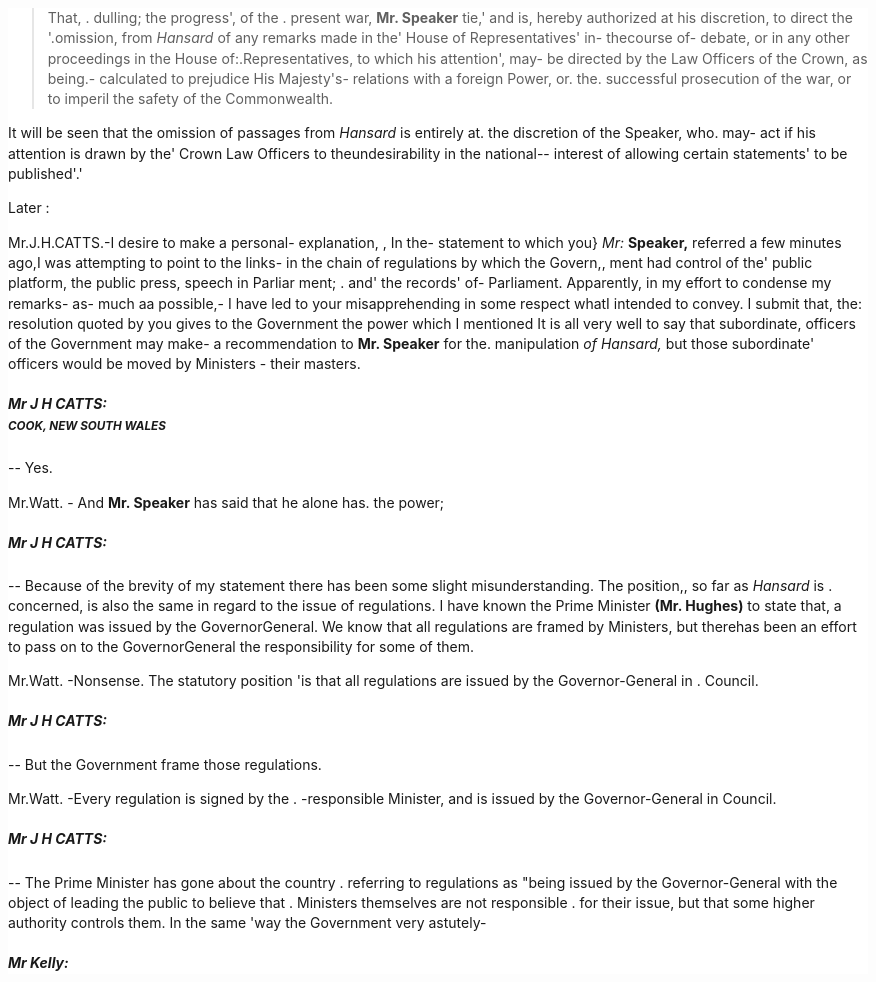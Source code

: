   >That, . dulling; the progress', of the . present war,  **Mr. Speaker**  tie,' and is, hereby authorized at his discretion, to direct the '.omission, from  *Hansard*  of any remarks made in the' House of Representatives' in- thecourse of- debate, or in any other proceedings in the House of:.Representatives, to which his attention', may- be directed by the Law Officers of the Crown, as being.- calculated to prejudice His Majesty's- relations with a foreign Power, or. the. successful prosecution of the war, or to imperil the safety of the Commonwealth. 

It will be seen that the omission of passages from  *Hansard*  is entirely at. the discretion of the  Speaker,  who. may- act if his attention is drawn by the' Crown Law Officers to theundesirability in the national-- interest of allowing certain statements' to be published'.' 

Later :

Mr.J.H.CATTS.-I desire to make a personal- explanation, , In the- statement to which you}  *Mr:*  **Speaker,**  referred a few minutes ago,I was attempting to point to the links- in the chain of regulations by which the Govern,, ment had control of the' public platform, the public press, speech in Parliar ment; . and' the records' of- Parliament. Apparently, in my effort to condense my remarks- as- much aa possible,- I have led to your misapprehending in some respect whatI intended to convey. I submit that, the: resolution quoted by you gives to the Government the power which I mentioned It is all very well to say that subordinate, officers of the Government may make- a recommendation to  **Mr. Speaker**  for the. manipulation  *of Hansard,*  but those subordinate' officers would be  moved by Ministers - their masters. 

##### Mr J H CATTS:<br><small class="text-muted">COOK, NEW SOUTH WALES</small>

-- Yes. 

Mr.Watt.  -  And  **Mr. Speaker**  has said that he alone has. the power; 

##### Mr J H CATTS:

-- Because of the brevity of my statement there has been some slight misunderstanding. The position,, so far as  *Hansard*  is . concerned, is also the same in regard to the issue of regulations. I have known the Prime Minister  **(Mr. Hughes)**  to state that, a  regulation was issued by the GovernorGeneral. We know that all regulations are framed by Ministers, but therehas been an effort to pass on to the GovernorGeneral the responsibility for some of them. 

Mr.Watt. -Nonsense. The statutory position 'is that all regulations are issued by the Governor-General in . Council. 

##### Mr J H CATTS:

-- But the Government frame those regulations. 

Mr.Watt. -Every regulation is signed by the . -responsible Minister, and is issued by the Governor-General in Council. 

##### Mr J H CATTS:

-- The Prime Minister has gone about the country . referring to regulations as "being issued by the Governor-General with the object of leading the public to believe that . Ministers themselves are not responsible . for their issue, but that some higher authority controls them. In the same 'way the Government very astutely- 

##### Mr Kelly:
